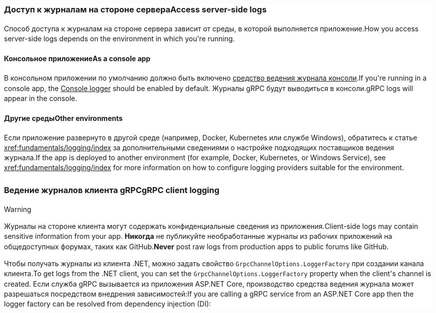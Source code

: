 ### <a name="access-server-side-logs"></a><span data-ttu-id="d06d5-132">Доступ к журналам на стороне сервера</span><span class="sxs-lookup"><span data-stu-id="d06d5-132">Access server-side logs</span></span>

<span data-ttu-id="d06d5-133">Способ доступа к журналам на стороне сервера зависит от среды, в которой выполняется приложение.</span><span class="sxs-lookup"><span data-stu-id="d06d5-133">How you access server-side logs depends on the environment in which you're running.</span></span>

#### <a name="as-a-console-app"></a><span data-ttu-id="d06d5-134">Консольное приложение</span><span class="sxs-lookup"><span data-stu-id="d06d5-134">As a console app</span></span>

<span data-ttu-id="d06d5-135">В консольном приложении по умолчанию должно быть включено [средство ведения журнала консоли](xref:fundamentals/logging/index#console).</span><span class="sxs-lookup"><span data-stu-id="d06d5-135">If you're running in a console app, the [Console logger](xref:fundamentals/logging/index#console) should be enabled by default.</span></span> <span data-ttu-id="d06d5-136">Журналы gRPC будут выводиться в консоли.</span><span class="sxs-lookup"><span data-stu-id="d06d5-136">gRPC logs will appear in the console.</span></span>

#### <a name="other-environments"></a><span data-ttu-id="d06d5-137">Другие среды</span><span class="sxs-lookup"><span data-stu-id="d06d5-137">Other environments</span></span>

<span data-ttu-id="d06d5-138">Если приложение развернуто в другой среде (например, Docker, Kubernetes или службе Windows), обратитесь к статье <xref:fundamentals/logging/index> за дополнительными сведениями о настройке подходящих поставщиков ведения журнала.</span><span class="sxs-lookup"><span data-stu-id="d06d5-138">If the app is deployed to another environment (for example, Docker, Kubernetes, or Windows Service), see <xref:fundamentals/logging/index> for more information on how to configure logging providers suitable for the environment.</span></span>

### <a name="grpc-client-logging"></a><span data-ttu-id="d06d5-139">Ведение журналов клиента gRPC</span><span class="sxs-lookup"><span data-stu-id="d06d5-139">gRPC client logging</span></span>

> [!WARNING]
> <span data-ttu-id="d06d5-140">Журналы на стороне клиента могут содержать конфиденциальные сведения из приложения.</span><span class="sxs-lookup"><span data-stu-id="d06d5-140">Client-side logs may contain sensitive information from your app.</span></span> <span data-ttu-id="d06d5-141">**Никогда**  не публикуйте необработанные журналы из рабочих приложений на общедоступных форумах, таких как GitHub.</span><span class="sxs-lookup"><span data-stu-id="d06d5-141">**Never** post raw logs from production apps to public forums like GitHub.</span></span>

<span data-ttu-id="d06d5-142">Чтобы получать журналы из клиента .NET, можно задать свойство `GrpcChannelOptions.LoggerFactory` при создании канала клиента.</span><span class="sxs-lookup"><span data-stu-id="d06d5-142">To get logs from the .NET client, you can set the `GrpcChannelOptions.LoggerFactory` property when the client's channel is created.</span></span> <span data-ttu-id="d06d5-143">Если служба gRPC вызывается из приложения ASP.NET Core, производство средства ведения журнала может разрешаться посредством внедрения зависимостей:</span><span class="sxs-lookup"><span data-stu-id="d06d5-143">If you are calling a gRPC service from an ASP.NET Core app then the logger factory can be resolved from dependency injection (DI):</span></span>
